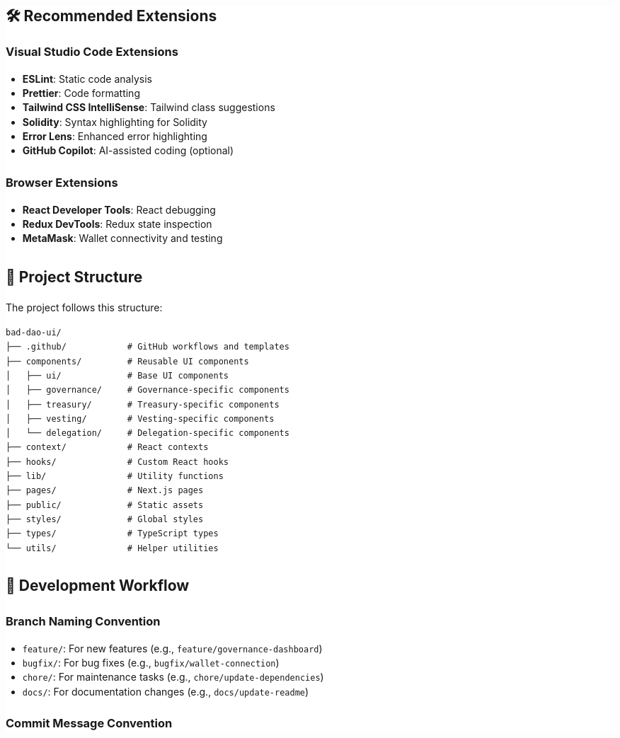 ## 🛠️ Recommended Extensions

### Visual Studio Code Extensions

- **ESLint**: Static code analysis
- **Prettier**: Code formatting
- **Tailwind CSS IntelliSense**: Tailwind class suggestions
- **Solidity**: Syntax highlighting for Solidity
- **Error Lens**: Enhanced error highlighting
- **GitHub Copilot**: AI-assisted coding (optional)

### Browser Extensions

- **React Developer Tools**: React debugging
- **Redux DevTools**: Redux state inspection
- **MetaMask**: Wallet connectivity and testing

## 📁 Project Structure

The project follows this structure:

```
bad-dao-ui/
├── .github/            # GitHub workflows and templates
├── components/         # Reusable UI components
│   ├── ui/             # Base UI components
│   ├── governance/     # Governance-specific components
│   ├── treasury/       # Treasury-specific components
│   ├── vesting/        # Vesting-specific components
│   └── delegation/     # Delegation-specific components
├── context/            # React contexts
├── hooks/              # Custom React hooks
├── lib/                # Utility functions
├── pages/              # Next.js pages
├── public/             # Static assets
├── styles/             # Global styles
├── types/              # TypeScript types
└── utils/              # Helper utilities
```

## 🔄 Development Workflow

### Branch Naming Convention

- `feature/`: For new features (e.g., `feature/governance-dashboard`)
- `bugfix/`: For bug fixes (e.g., `bugfix/wallet-connection`)
- `chore/`: For maintenance tasks (e.g., `chore/update-dependencies`)
- `docs/`: For documentation changes (e.g., `docs/update-readme`)

### Commit Message Convention
